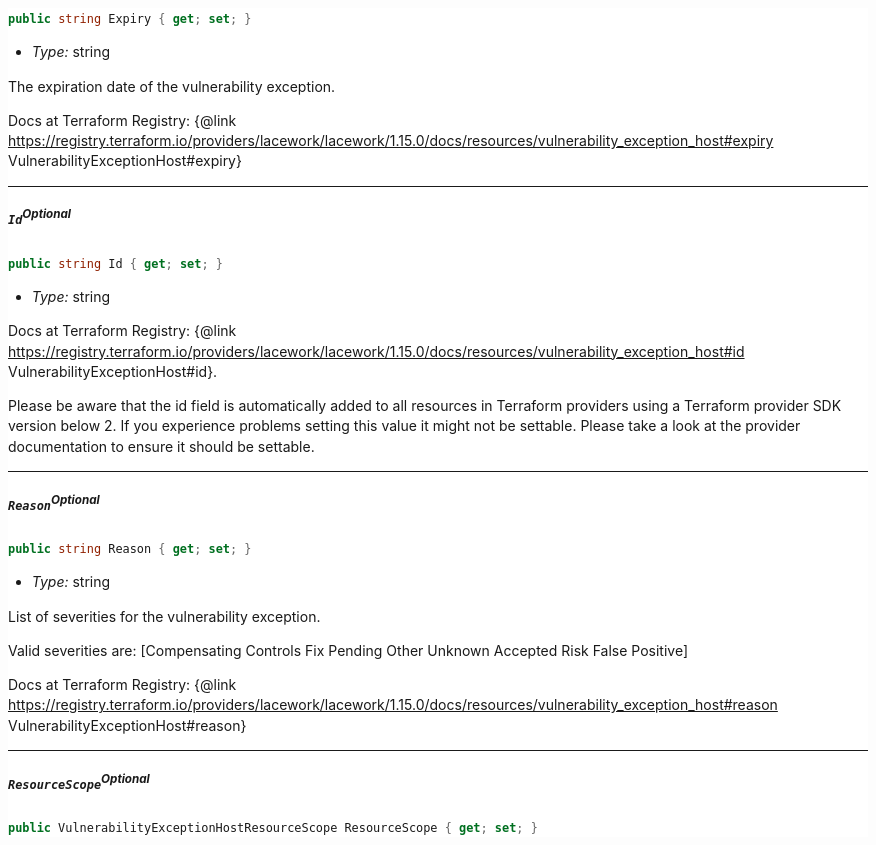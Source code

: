 ```csharp
public string Expiry { get; set; }
```

- *Type:* string

The expiration date of the vulnerability exception.

Docs at Terraform Registry: {@link https://registry.terraform.io/providers/lacework/lacework/1.15.0/docs/resources/vulnerability_exception_host#expiry VulnerabilityExceptionHost#expiry}

---

##### `Id`<sup>Optional</sup> <a name="Id" id="rhizo-co-terraform-provider-lacework.vulnerabilityExceptionHost.VulnerabilityExceptionHostConfig.property.id"></a>

```csharp
public string Id { get; set; }
```

- *Type:* string

Docs at Terraform Registry: {@link https://registry.terraform.io/providers/lacework/lacework/1.15.0/docs/resources/vulnerability_exception_host#id VulnerabilityExceptionHost#id}.

Please be aware that the id field is automatically added to all resources in Terraform providers using a Terraform provider SDK version below 2.
If you experience problems setting this value it might not be settable. Please take a look at the provider documentation to ensure it should be settable.

---

##### `Reason`<sup>Optional</sup> <a name="Reason" id="rhizo-co-terraform-provider-lacework.vulnerabilityExceptionHost.VulnerabilityExceptionHostConfig.property.reason"></a>

```csharp
public string Reason { get; set; }
```

- *Type:* string

List of severities for the vulnerability exception.

Valid severities are: [Compensating Controls Fix Pending Other Unknown Accepted Risk False Positive]

Docs at Terraform Registry: {@link https://registry.terraform.io/providers/lacework/lacework/1.15.0/docs/resources/vulnerability_exception_host#reason VulnerabilityExceptionHost#reason}

---

##### `ResourceScope`<sup>Optional</sup> <a name="ResourceScope" id="rhizo-co-terraform-provider-lacework.vulnerabilityExceptionHost.VulnerabilityExceptionHostConfig.property.resourceScope"></a>

```csharp
public VulnerabilityExceptionHostResourceScope ResourceScope { get; set; }
```
